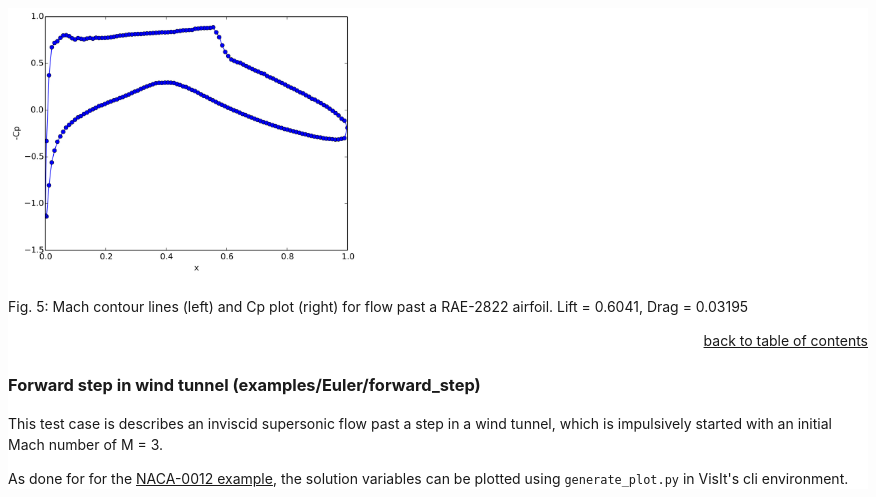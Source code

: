 <img src="img/rae_inv/Cp.png" width="350" />
</p>
<figcaption>Fig. 5: Mach contour lines (left) and Cp plot (right) for flow past a RAE-2822 airfoil. Lift = 0.6041, Drag = 0.03195</figcaption>
</figure>



<p align="right"> <a href="#TOC" >back to table of contents</a><br/> </p>

### <a name="step"></a>Forward step in wind tunnel (examples/Euler/forward_step)

This test case is describes an inviscid supersonic flow past a step in a wind tunnel, which is impulsively started with an initial Mach number of M = 3.

As done for for the [NACA-0012 example](#inv_naca), the solution variables can be plotted using `generate_plot.py` in VisIt's cli environment.


<figure>
<p float="center">